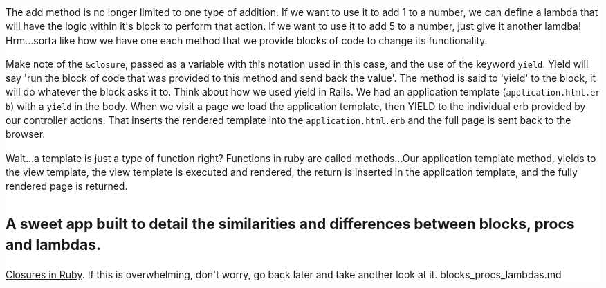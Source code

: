The add method is no longer limited to one type of addition. If we want to use it to add 1 to a number, we can define a lambda that will have the logic within it's block to perform that action. If we want to use it to add 5 to a number, just give it another lamdba! Hrm...sorta like how we have one each method that we provide blocks of code to change its functionality.

Make note of the `&closure`, passed as a variable with this notation used in this case, and the use of the keyword `yield`. Yield will say 'run the block of code that was provided to this method and send back the value'. The method is said to 'yield' to the block, it will do whatever the block asks it to. Think about how we used yield in Rails. We had an application template (`application.html.erb`) with a `yield` in the body. When we visit a page we load the application template, then YIELD to the individual erb provided by our controller actions. That inserts the rendered template into the `application.html.erb` and the full page is sent back to the browser.

Wait...a template is just a type of function right? Functions in ruby are called methods...Our application template method, yields to the view template, the view template is executed and rendered, the return is inserted in the application template, and the fully rendered page is returned.

## A sweet app built to detail the similarities and differences between blocks, procs and lambdas.

[Closures in Ruby](https://innig.net/software/ruby/closures-in-ruby). If this is overwhelming, don't worry, go back later and take another look at it.
blocks_procs_lambdas.md